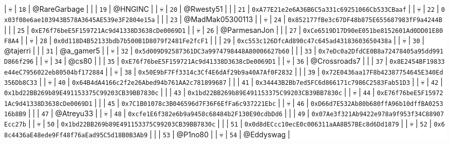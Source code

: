 | 💀 | `18` | @RareGarbage |
|  | `19` | @HNGINC |
| 💀 | `20` | @Rwesty51 |
|  | `21` | `0xA77E21e2e6A36B6C5a331c69251066Cb533CBaaf` |
| 💀 | `22` | `0x03f08e6ae103943B578A3645AE539e3F2804e15a` |
|  | `23` | @MadMak05300113 |
| 💀 | `24` | `0x852177fBe3c67DF48b875E655687983fF9a4244B` |
|  | `25` | `0xE76f76beE5F159721Ac9d41338D3638cDe0069D1` |
| 💀 | `26` | @ParmesanJon |
|  | `27` | `0xCe6519D17D90eE051be8152601Ad0DD01E80F8A4` |
| 💀 | `28` | `0x0d118D4B52133bdb7b500B1D8079f2481Fe2fcF1` |
|  | `29` | `0xc553c126DfcAd890c47c645ad43183603650438a` |
| 💀 | `30` | @tajerri |
|  | `31` | @a_gamer5 |
| 💀 | `32` | `0x5d009D92587361DC3a9974798448A80006627b60` |
|  | `33` | `0x7eDc0a2DfdCE0B8a72478405a95dd991D866f296` |
| 💀 | `34` | @cs80 |
|  | `35` | `0xE76f76beE5F159721Ac9d41338D3638cDe0069D1` |
| 💀 | `36` | @Crossroads7 |
|  | `37` | `0x8E2454BF19833e44eC7956022eb80504bf172884` |
| 💀 | `38` | `0x50E9bF7Ff3314c3Cf4E6dAf29b9a40A7Af0F2832` |
|  | `39` | `0x72E0436aa17F8b42387754645E340Ed356Db8C33` |
| 💀 | `40` | `0x64B4dA4166c2f2e26Abed94b761AA2c781899687` |
|  | `41` | `0x34443B2Bb7ed5FC6d866171c7986C2583Fab51D3` |
| 💀 | `42` | `0x1bd22BB269b89E491153375C99203CB39BB7830c` |
|  | `43` | `0x1bd22BB269b89E491153375C99203CB39BB7830c` |
| 💀 | `44` | `0xE76f76beE5F159721Ac9d41338D3638cDe0069D1` |
|  | `45` | `0x7C1B01078c3B046596d7F36F6EfFa6c937221Ebc` |
| 💀 | `46` | `0xD66d7E532Ab80b680ffA96b10dffBA025316b8B9` |
|  | `47` | @Atreyu33 |
| 💀 | `48` | `0xcfe1E6f382e6b9a9458c68484b2F130E90cdbDd6` |
|  | `49` | `0x07Ae3f321Ab9422e978a9f953f34C88907Ecc27b` |
| 💀 | `50` | `0x1bd22BB269b89E491153375C99203CB39BB7830c` |
|  | `51` | `0x0d8dECcc10ecE0c006311aAA8B57BEc8d6Dd1879` |
| 💀 | `52` | `0x68c4436aE48ede9Ff48f76aEad95C5d18B0B3Ab9` |
|  | `53` | @P1no80 |
| 💀 | `54` | @Eddyswag |